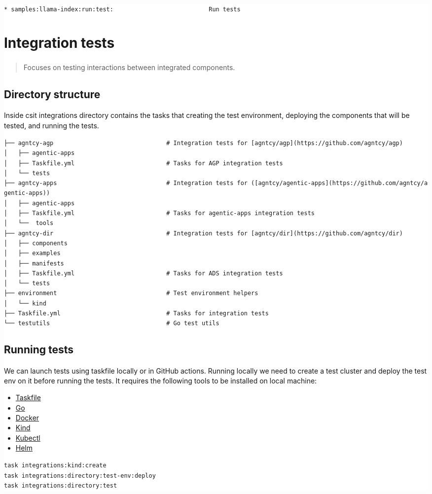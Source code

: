 ```bash
* samples:llama-index:run:test:                           Run tests
```

# Integration tests

> Focuses on testing interactions between integrated components.

## Directory structure

Inside csit integrations directory contains the tasks that creating the test
environment, deploying the components that will be tested, and running the tests.

```
├── agntcy-agp                                # Integration tests for [agntcy/agp](https://github.com/agntcy/agp)
│   ├── agentic-apps
│   ├── Taskfile.yml                          # Tasks for AGP integration tests
│   └── tests
├── agntcy-apps                               # Integration tests for ([agntcy/agentic-apps](https://github.com/agntcy/agentic-apps))
│   ├── agentic-apps
│   ├── Taskfile.yml                          # Tasks for agentic-apps integration tests
│   └──  tools
├── agntcy-dir                                # Integration tests for [agntcy/dir](https://github.com/agntcy/dir)
│   ├── components
│   ├── examples
│   ├── manifests
│   ├── Taskfile.yml                          # Tasks for ADS integration tests
│   └── tests
├── environment                               # Test environment helpers
│   └── kind
├── Taskfile.yml                              # Tasks for integration tests
└── testutils                                 # Go test utils
```

## Running tests

We can launch tests using taskfile locally or in GitHub actions.
Running locally we need to create a test cluster and deploy the test env on
it before running the tests.
It requires the following tools to be installed on local machine:
  - [Taskfile](https://taskfile.dev/installation/)
  - [Go](https://go.dev/doc/install)
  - [Docker](https://docs.docker.com/get-started/get-docker/)
  - [Kind](https://kind.sigs.k8s.io/docs/user/quick-start#installation)
  - [Kubectl](https://kubernetes.io/docs/tasks/tools/#kubectl)
  - [Helm](https://helm.sh/docs/intro/install/)

```bash
task integrations:kind:create
task integrations:directory:test-env:deploy
task integrations:directory:test
```
